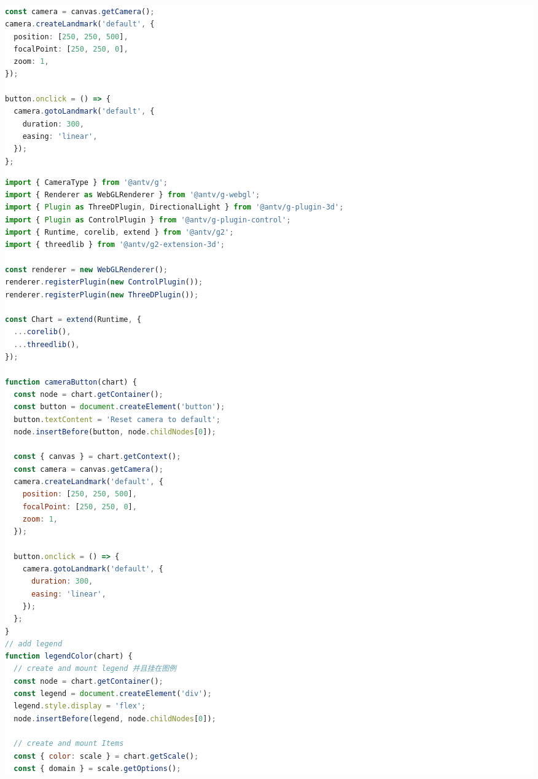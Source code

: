 ```ts
const camera = canvas.getCamera();
camera.createLandmark('default', {
  position: [250, 250, 500],
  focalPoint: [250, 250, 0],
  zoom: 1,
});

button.onclick = () => {
  camera.gotoLandmark('default', {
    duration: 300,
    easing: 'linear',
  });
};
```

```js | ob {  pin: false , autoMount: true }
import { CameraType } from '@antv/g';
import { Renderer as WebGLRenderer } from '@antv/g-webgl';
import { Plugin as ThreeDPlugin, DirectionalLight } from '@antv/g-plugin-3d';
import { Plugin as ControlPlugin } from '@antv/g-plugin-control';
import { Runtime, corelib, extend } from '@antv/g2';
import { threedlib } from '@antv/g2-extension-3d';

const renderer = new WebGLRenderer();
renderer.registerPlugin(new ControlPlugin());
renderer.registerPlugin(new ThreeDPlugin());

const Chart = extend(Runtime, {
  ...corelib(),
  ...threedlib(),
});

function cameraButton(chart) {
  const node = chart.getContainer();
  const button = document.createElement('button');
  button.textContent = 'Reset camera to default';
  node.insertBefore(button, node.childNodes[0]);

  const { canvas } = chart.getContext();
  const camera = canvas.getCamera();
  camera.createLandmark('default', {
    position: [250, 250, 500],
    focalPoint: [250, 250, 0],
    zoom: 1,
  });

  button.onclick = () => {
    camera.gotoLandmark('default', {
      duration: 300,
      easing: 'linear',
    });
  };
}
// add legend
function legendColor(chart) {
  // create and mount legend 并且挂在图例
  const node = chart.getContainer();
  const legend = document.createElement('div');
  legend.style.display = 'flex';
  node.insertBefore(legend, node.childNodes[0]);

  // create and mount Items
  const { color: scale } = chart.getScale();
  const { domain } = scale.getOptions();
```